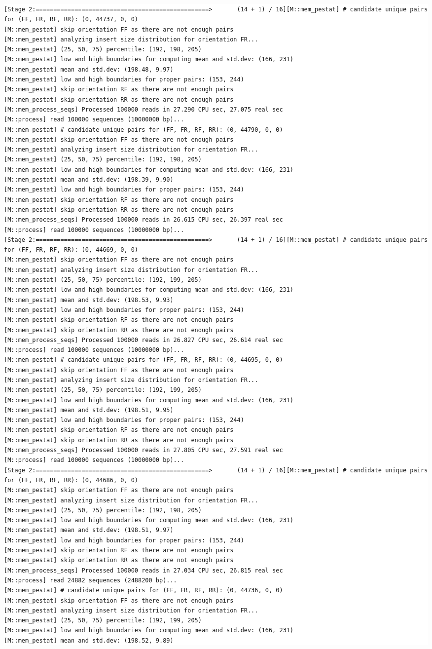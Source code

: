 	[Stage 2:=================================================>       (14 + 1) / 16][M::mem_pestat] # candidate unique pairs for (FF, FR, RF, RR): (0, 44737, 0, 0)
	[M::mem_pestat] skip orientation FF as there are not enough pairs
	[M::mem_pestat] analyzing insert size distribution for orientation FR...
	[M::mem_pestat] (25, 50, 75) percentile: (192, 198, 205)
	[M::mem_pestat] low and high boundaries for computing mean and std.dev: (166, 231)
	[M::mem_pestat] mean and std.dev: (198.48, 9.97)
	[M::mem_pestat] low and high boundaries for proper pairs: (153, 244)
	[M::mem_pestat] skip orientation RF as there are not enough pairs
	[M::mem_pestat] skip orientation RR as there are not enough pairs
	[M::mem_process_seqs] Processed 100000 reads in 27.290 CPU sec, 27.075 real sec
	[M::process] read 100000 sequences (10000000 bp)...
	[M::mem_pestat] # candidate unique pairs for (FF, FR, RF, RR): (0, 44790, 0, 0)
	[M::mem_pestat] skip orientation FF as there are not enough pairs
	[M::mem_pestat] analyzing insert size distribution for orientation FR...
	[M::mem_pestat] (25, 50, 75) percentile: (192, 198, 205)
	[M::mem_pestat] low and high boundaries for computing mean and std.dev: (166, 231)
	[M::mem_pestat] mean and std.dev: (198.39, 9.90)
	[M::mem_pestat] low and high boundaries for proper pairs: (153, 244)
	[M::mem_pestat] skip orientation RF as there are not enough pairs
	[M::mem_pestat] skip orientation RR as there are not enough pairs
	[M::mem_process_seqs] Processed 100000 reads in 26.615 CPU sec, 26.397 real sec
	[M::process] read 100000 sequences (10000000 bp)...
	[Stage 2:=================================================>       (14 + 1) / 16][M::mem_pestat] # candidate unique pairs for (FF, FR, RF, RR): (0, 44669, 0, 0)
	[M::mem_pestat] skip orientation FF as there are not enough pairs
	[M::mem_pestat] analyzing insert size distribution for orientation FR...
	[M::mem_pestat] (25, 50, 75) percentile: (192, 199, 205)
	[M::mem_pestat] low and high boundaries for computing mean and std.dev: (166, 231)
	[M::mem_pestat] mean and std.dev: (198.53, 9.93)
	[M::mem_pestat] low and high boundaries for proper pairs: (153, 244)
	[M::mem_pestat] skip orientation RF as there are not enough pairs
	[M::mem_pestat] skip orientation RR as there are not enough pairs
	[M::mem_process_seqs] Processed 100000 reads in 26.827 CPU sec, 26.614 real sec
	[M::process] read 100000 sequences (10000000 bp)...
	[M::mem_pestat] # candidate unique pairs for (FF, FR, RF, RR): (0, 44695, 0, 0)
	[M::mem_pestat] skip orientation FF as there are not enough pairs
	[M::mem_pestat] analyzing insert size distribution for orientation FR...
	[M::mem_pestat] (25, 50, 75) percentile: (192, 199, 205)
	[M::mem_pestat] low and high boundaries for computing mean and std.dev: (166, 231)
	[M::mem_pestat] mean and std.dev: (198.51, 9.95)
	[M::mem_pestat] low and high boundaries for proper pairs: (153, 244)
	[M::mem_pestat] skip orientation RF as there are not enough pairs
	[M::mem_pestat] skip orientation RR as there are not enough pairs
	[M::mem_process_seqs] Processed 100000 reads in 27.805 CPU sec, 27.591 real sec
	[M::process] read 100000 sequences (10000000 bp)...
	[Stage 2:=================================================>       (14 + 1) / 16][M::mem_pestat] # candidate unique pairs for (FF, FR, RF, RR): (0, 44686, 0, 0)
	[M::mem_pestat] skip orientation FF as there are not enough pairs
	[M::mem_pestat] analyzing insert size distribution for orientation FR...
	[M::mem_pestat] (25, 50, 75) percentile: (192, 198, 205)
	[M::mem_pestat] low and high boundaries for computing mean and std.dev: (166, 231)
	[M::mem_pestat] mean and std.dev: (198.51, 9.97)
	[M::mem_pestat] low and high boundaries for proper pairs: (153, 244)
	[M::mem_pestat] skip orientation RF as there are not enough pairs
	[M::mem_pestat] skip orientation RR as there are not enough pairs
	[M::mem_process_seqs] Processed 100000 reads in 27.034 CPU sec, 26.815 real sec
	[M::process] read 24882 sequences (2488200 bp)...
	[M::mem_pestat] # candidate unique pairs for (FF, FR, RF, RR): (0, 44736, 0, 0)
	[M::mem_pestat] skip orientation FF as there are not enough pairs
	[M::mem_pestat] analyzing insert size distribution for orientation FR...
	[M::mem_pestat] (25, 50, 75) percentile: (192, 199, 205)
	[M::mem_pestat] low and high boundaries for computing mean and std.dev: (166, 231)
	[M::mem_pestat] mean and std.dev: (198.52, 9.89)